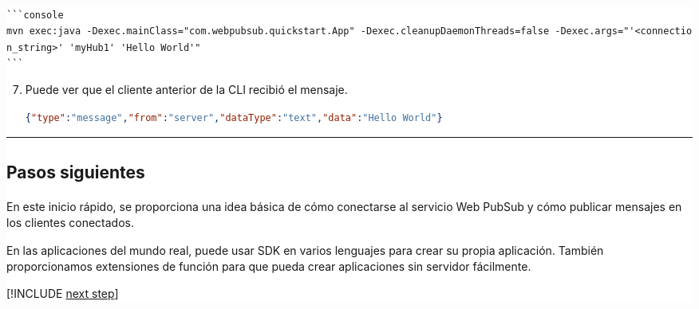     ```console
    mvn exec:java -Dexec.mainClass="com.webpubsub.quickstart.App" -Dexec.cleanupDaemonThreads=false -Dexec.args="'<connection_string>' 'myHub1' 'Hello World'"
    ```

7. Puede ver que el cliente anterior de la CLI recibió el mensaje.
   
    ```json
    {"type":"message","from":"server","dataType":"text","data":"Hello World"}
    ```

---

## <a name="next-steps"></a>Pasos siguientes

En este inicio rápido, se proporciona una idea básica de cómo conectarse al servicio Web PubSub y cómo publicar mensajes en los clientes conectados.

En las aplicaciones del mundo real, puede usar SDK en varios lenguajes para crear su propia aplicación. También proporcionamos extensiones de función para que pueda crear aplicaciones sin servidor fácilmente.

[!INCLUDE [next step](includes/include-next-step.md)]
